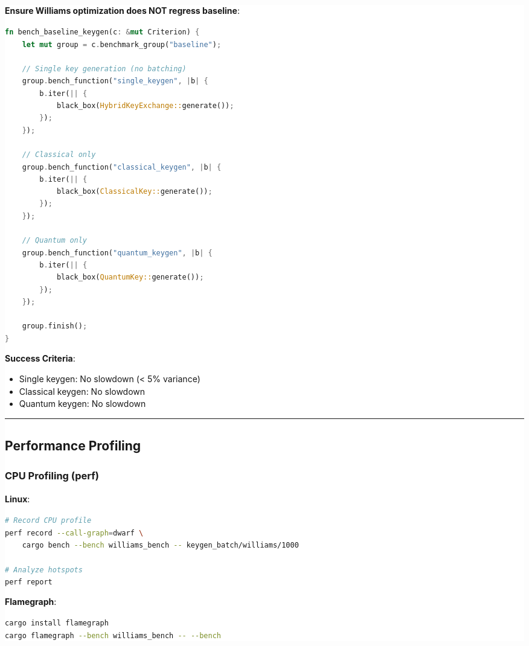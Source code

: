 **Ensure Williams optimization does NOT regress baseline**:

```rust
fn bench_baseline_keygen(c: &mut Criterion) {
    let mut group = c.benchmark_group("baseline");

    // Single key generation (no batching)
    group.bench_function("single_keygen", |b| {
        b.iter(|| {
            black_box(HybridKeyExchange::generate());
        });
    });

    // Classical only
    group.bench_function("classical_keygen", |b| {
        b.iter(|| {
            black_box(ClassicalKey::generate());
        });
    });

    // Quantum only
    group.bench_function("quantum_keygen", |b| {
        b.iter(|| {
            black_box(QuantumKey::generate());
        });
    });

    group.finish();
}
```

**Success Criteria**:
- Single keygen: No slowdown (< 5% variance)
- Classical keygen: No slowdown
- Quantum keygen: No slowdown

---

## Performance Profiling

### CPU Profiling (perf)

**Linux**:
```bash
# Record CPU profile
perf record --call-graph=dwarf \
    cargo bench --bench williams_bench -- keygen_batch/williams/1000

# Analyze hotspots
perf report
```

**Flamegraph**:
```bash
cargo install flamegraph
cargo flamegraph --bench williams_bench -- --bench
```
